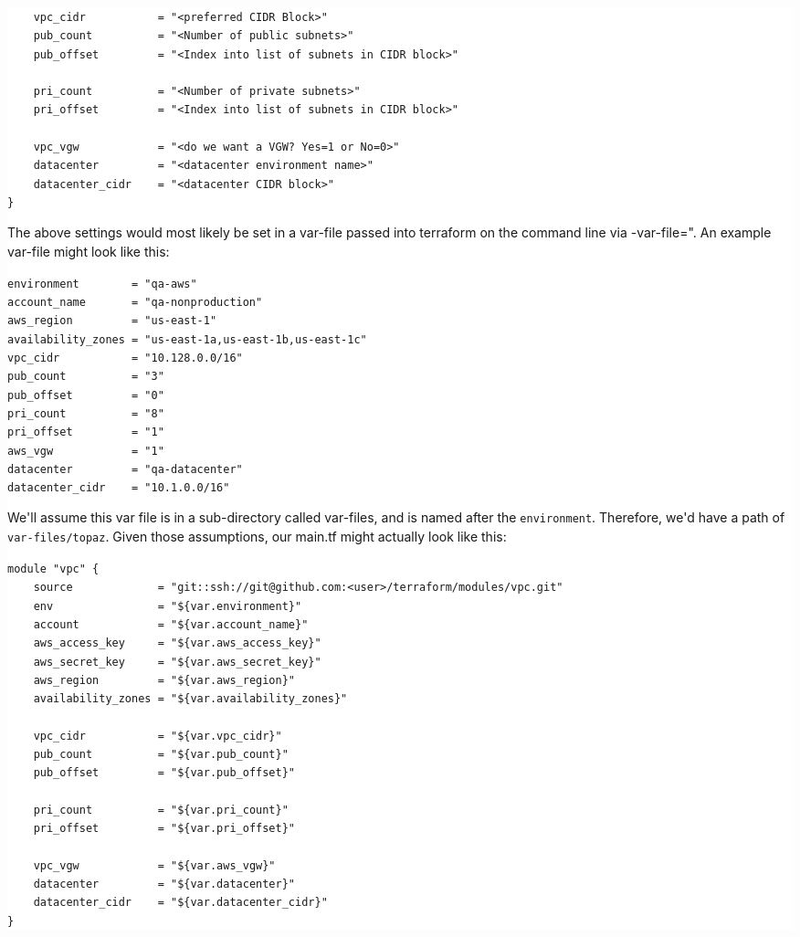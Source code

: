 ```
    vpc_cidr           = "<preferred CIDR Block>"
    pub_count          = "<Number of public subnets>"
    pub_offset         = "<Index into list of subnets in CIDR block>"

    pri_count          = "<Number of private subnets>"
    pri_offset         = "<Index into list of subnets in CIDR block>"

    vpc_vgw            = "<do we want a VGW? Yes=1 or No=0>"
    datacenter         = "<datacenter environment name>"
    datacenter_cidr    = "<datacenter CIDR block>"
}
```

The above settings would most likely be set in a var-file passed into terraform on the command line via -var-file=<path to var file>".  An example var-file might look like this:

```
environment        = "qa-aws"
account_name       = "qa-nonproduction"
aws_region         = "us-east-1"
availability_zones = "us-east-1a,us-east-1b,us-east-1c"
vpc_cidr           = "10.128.0.0/16"
pub_count          = "3"
pub_offset         = "0"
pri_count          = "8"
pri_offset         = "1"
aws_vgw            = "1"
datacenter         = "qa-datacenter"
datacenter_cidr    = "10.1.0.0/16"
```

We'll assume this var file is in a sub-directory called var-files, and is named after the `environment`. Therefore, we'd have a path of `var-files/topaz`. Given those assumptions, our main.tf might actually look like this:

```
module "vpc" {
    source             = "git::ssh://git@github.com:<user>/terraform/modules/vpc.git"
    env                = "${var.environment}"
    account            = "${var.account_name}"
    aws_access_key     = "${var.aws_access_key}"
    aws_secret_key     = "${var.aws_secret_key}"
    aws_region         = "${var.aws_region}"
    availability_zones = "${var.availability_zones}"

    vpc_cidr           = "${var.vpc_cidr}"
    pub_count          = "${var.pub_count}"
    pub_offset         = "${var.pub_offset}"

    pri_count          = "${var.pri_count}"
    pri_offset         = "${var.pri_offset}"

    vpc_vgw            = "${var.aws_vgw}"
    datacenter         = "${var.datacenter}"
    datacenter_cidr    = "${var.datacenter_cidr}"
}

```
